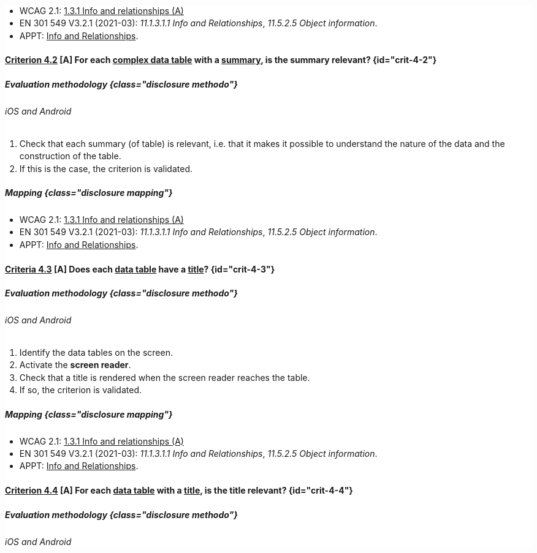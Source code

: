 - WCAG 2.1: [1.3.1 Info and relationships (A)](https://www.w3.org/TR/WCAG21/#info-and-relationships)
- EN&nbsp;301&nbsp;549 V3.2.1 (2021-03): *11.1.3.1.1 Info and Relationships*, *11.5.2.5 Object information*.
- APPT: [Info and Relationships](https://appt.org/en/guidelines/wcag/success-criterion-1-3-1).

#### [Criterion 4.2](#crit-4-2) [A] For each [complex data table](glossaire.md#complex-data-table) with a [summary](glossaire.md#summary-of-table), is the summary relevant? {id="crit-4-2"}

##### Evaluation methodology {class="disclosure methodo"}

###### iOS and Android

1. Check that each summary (of table) is relevant, i.e. that it makes it possible to understand the nature of the data and the construction of the table.
1. If this is the case, the criterion is validated.

##### Mapping {class="disclosure mapping"}

- WCAG 2.1: [1.3.1 Info and relationships (A)](https://www.w3.org/TR/WCAG21/#info-and-relationships)
- EN&nbsp;301&nbsp;549 V3.2.1 (2021-03): *11.1.3.1.1 Info and Relationships*, *11.5.2.5 Object information*.
- APPT: [Info and Relationships](https://appt.org/en/guidelines/wcag/success-criterion-1-3-1).

#### [Criteria 4.3](#crit-4-3) [A] Does each [data table](glossaire.md#data-table) have a [title](glossaire.md#data-table-title)? {id="crit-4-3"}

##### Evaluation methodology {class="disclosure methodo"}

###### iOS and Android

1. Identify the data tables on the screen.
1. Activate the **screen reader**. 
1. Check that a title is rendered when the screen reader reaches the table.
1. If so, the criterion is validated.

##### Mapping {class="disclosure mapping"}

- WCAG 2.1: [1.3.1 Info and relationships (A)](https://www.w3.org/TR/WCAG21/#info-and-relationships)
- EN&nbsp;301&nbsp;549 V3.2.1 (2021-03): *11.1.3.1.1 Info and Relationships*, *11.5.2.5 Object information*.
- APPT: [Info and Relationships](https://appt.org/en/guidelines/wcag/success-criterion-1-3-1).

#### [Criterion 4.4](#crit-4-4) [A] For each [data table](glossaire.md#data-table) with a [title](glossaire.md#data-table-title), is the title relevant? {id="crit-4-4"}

##### Evaluation methodology {class="disclosure methodo"}

###### iOS and Android
